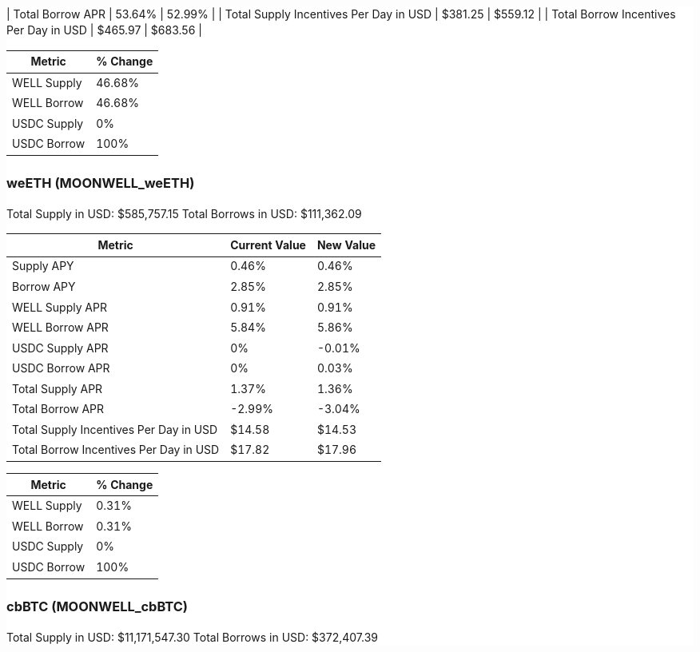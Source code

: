 | Total Borrow APR                       | 53.64%        | 52.99%    |
| Total Supply Incentives Per Day in USD | $381.25       | $559.12   |
| Total Borrow Incentives Per Day in USD | $465.97       | $683.56   |

| Metric      | % Change |
| ----------- | -------- |
| WELL Supply | 46.68%   |
| WELL Borrow | 46.68%   |
| USDC Supply | 0%       |
| USDC Borrow | 100%     |

### weETH (MOONWELL_weETH)

Total Supply in USD: $585,757.15 Total Borrows in USD: $111,362.09

| Metric                                 | Current Value | New Value |
| -------------------------------------- | ------------- | --------- |
| Supply APY                             | 0.46%         | 0.46%     |
| Borrow APY                             | 2.85%         | 2.85%     |
| WELL Supply APR                        | 0.91%         | 0.91%     |
| WELL Borrow APR                        | 5.84%         | 5.86%     |
| USDC Supply APR                        | 0%            | -0.01%    |
| USDC Borrow APR                        | 0%            | 0.03%     |
| Total Supply APR                       | 1.37%         | 1.36%     |
| Total Borrow APR                       | -2.99%        | -3.04%    |
| Total Supply Incentives Per Day in USD | $14.58        | $14.53    |
| Total Borrow Incentives Per Day in USD | $17.82        | $17.96    |

| Metric      | % Change |
| ----------- | -------- |
| WELL Supply | 0.31%    |
| WELL Borrow | 0.31%    |
| USDC Supply | 0%       |
| USDC Borrow | 100%     |

### cbBTC (MOONWELL_cbBTC)

Total Supply in USD: $11,171,547.30 Total Borrows in USD: $372,407.39
